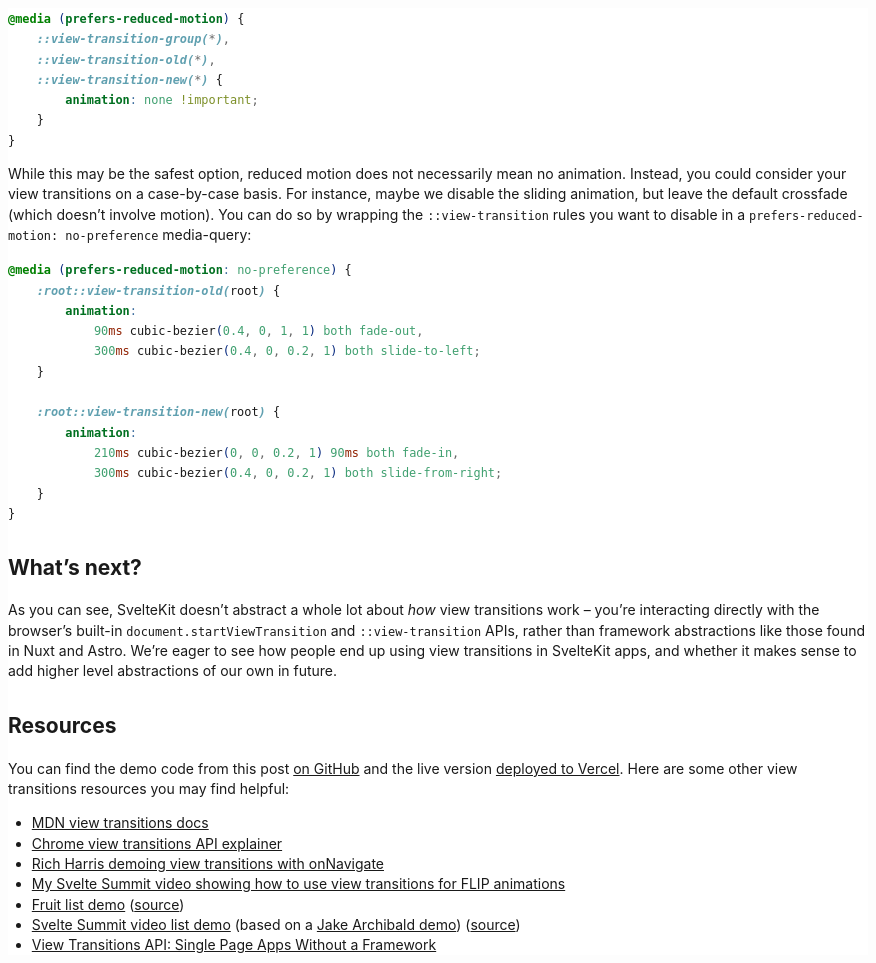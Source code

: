 ```css
@media (prefers-reduced-motion) {
	::view-transition-group(*),
	::view-transition-old(*),
	::view-transition-new(*) {
		animation: none !important;
	}
}
```

While this may be the safest option, reduced motion does not necessarily mean no animation. Instead, you could consider your view transitions on a case-by-case basis. For instance, maybe we disable the sliding animation, but leave the default crossfade (which doesn’t involve motion). You can do so by wrapping the `::view-transition` rules you want to disable in a `prefers-reduced-motion: no-preference` media-query:

```css
@media (prefers-reduced-motion: no-preference) {
	:root::view-transition-old(root) {
		animation:
			90ms cubic-bezier(0.4, 0, 1, 1) both fade-out,
			300ms cubic-bezier(0.4, 0, 0.2, 1) both slide-to-left;
	}

	:root::view-transition-new(root) {
		animation:
			210ms cubic-bezier(0, 0, 0.2, 1) 90ms both fade-in,
			300ms cubic-bezier(0.4, 0, 0.2, 1) both slide-from-right;
	}
}
```

## What’s next?

As you can see, SvelteKit doesn’t abstract a whole lot about _how_ view transitions work – you’re interacting directly with the browser’s built-in `document.startViewTransition` and `::view-transition` APIs, rather than framework abstractions like those found in Nuxt and Astro. We’re eager to see how people end up using view transitions in SvelteKit apps, and whether it makes sense to add higher level abstractions of our own in future.

## Resources

You can find the demo code from this post [on GitHub](https://github.com/geoffrich/sveltekit-onnavigate-demo) and the live version [deployed to Vercel](https://sveltekit-onnavigate-demo.vercel.app/). Here are some other view transitions resources you may find helpful:

- [MDN view transitions docs](https://developer.mozilla.org/en-US/docs/Web/API/View_Transitions_API)
- [Chrome view transitions API explainer](https://developer.chrome.com/docs/web-platform/view-transitions/)
- [Rich Harris demoing view transitions with onNavigate](https://www.youtube.com/shorts/weOCWOD2UIo)
- [My Svelte Summit video showing how to use view transitions for FLIP animations](https://youtu.be/K95TQ-Yh7Cw)
- [Fruit list demo](https://sveltekit-shared-element-transitions-codelab.vercel.app/fruits) ([source](https://github.com/geoffrich/sveltekit-view-transitions))
- [Svelte Summit video list demo](https://http-203-svelte.vercel.app/) (based on a [Jake Archibald demo](https://http203-playlist.netlify.app/)) ([source](https://github.com/geoffrich/http-203-svelte))
- [View Transitions API: Single Page Apps Without a Framework](https://www.debugbear.com/blog/view-transitions-spa-without-framework)
